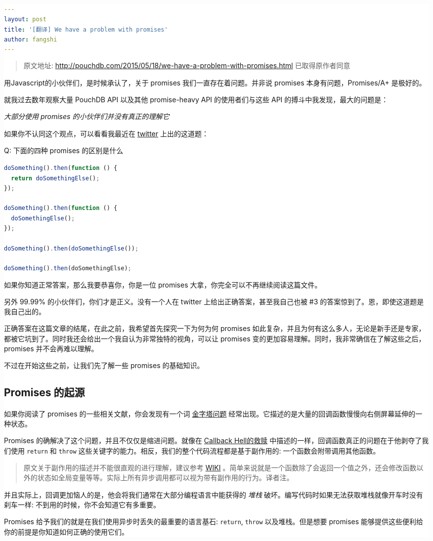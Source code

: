 ```yaml
---
layout: post
title: '[翻译] We have a problem with promises'
author: fangshi
---
```


> 原文地址: http://pouchdb.com/2015/05/18/we-have-a-problem-with-promises.html 已取得原作者同意

用Javascript的小伙伴们，是时候承认了，关于 promises 我们一直存在着问题。并非说 promises 本身有问题，Promises/A+ 是极好的。

就我过去数年观察大量 PouchDB API 以及其他 promise-heavy API 的使用者们与这些 API 的搏斗中我发现，最大的问题是：

*大部分使用 promises 的小伙伴们并没有真正的理解它*

如果你不认同这个观点，可以看看我最近在 [twitter](https://twitter.com/nolanlawson/status/578948854411878400) 上出的这道题：

Q: 下面的四种 promises 的区别是什么

```javascript
doSomething().then(function () {
  return doSomethingElse();
});

doSomething().then(function () {
  doSomethingElse();
});

doSomething().then(doSomethingElse());

doSomething().then(doSomethingElse);
```

如果你知道正常答案，那么我要恭喜你，你是一位 promises 大拿，你完全可以不再继续阅读这篇文件。

另外 99.99% 的小伙伴们，你们才是正义。没有一个人在 twitter 上给出正确答案，甚至我自己也被 #3 的答案惊到了。恩，即使这道题是我自己出的。

正确答案在这篇文章的结尾，在此之前，我希望首先探究一下为何为何 promises 如此复杂，并且为何有这么多人，无论是新手还是专家，都被它坑到了。同时我还会给出一个我自认为非常独特的视角，可以让 promises 变的更加容易理解。同时，我非常确信在了解这些之后，promises 并不会再难以理解。

不过在开始这些之前，让我们先了解一些 promises 的基础知识。

## Promises 的起源

如果你阅读了 promises 的一些相关文献，你会发现有一个词 [金字塔问题](https://medium.com/@wavded/managing-node-js-callback-hell-1fe03ba8baf) 经常出现。它描述的是大量的回调函数慢慢向右侧屏幕延伸的一种状态。

Promises 的确解决了这个问题，并且不仅仅是缩进问题。就像在 [Callback Hell的救赎](http://youtu.be/hf1T_AONQJU) 中描述的一样，回调函数真正的问题在于他剥夺了我们使用 `return` 和 `throw` 这些关键字的能力。相反，我们的整个代码流程都是基于副作用的: 一个函数会附带调用其他函数。

> 原文关于副作用的描述并不能很直观的进行理解，建议参考 [WIKI](https://en.wikipedia.org/wiki/Side_effect_(computer_science)) 。简单来说就是一个函数除了会返回一个值之外，还会修改函数以外的状态如全局变量等等。实际上所有异步调用都可以视为带有副作用的行为。译者注。

并且实际上，回调更加恼人的是，他会将我们通常在大部分编程语言中能获得的 *堆栈* 破坏。编写代码时如果无法获取堆栈就像开车时没有刹车一样: 不到用的时候，你不会知道它有多重要。

Promises 给予我们的就是在我们使用异步时丢失的最重要的语言基石: `return`, `throw` 以及堆栈。但是想要 promises 能够提供这些便利给你的前提是你知道如何正确的使用它们。
